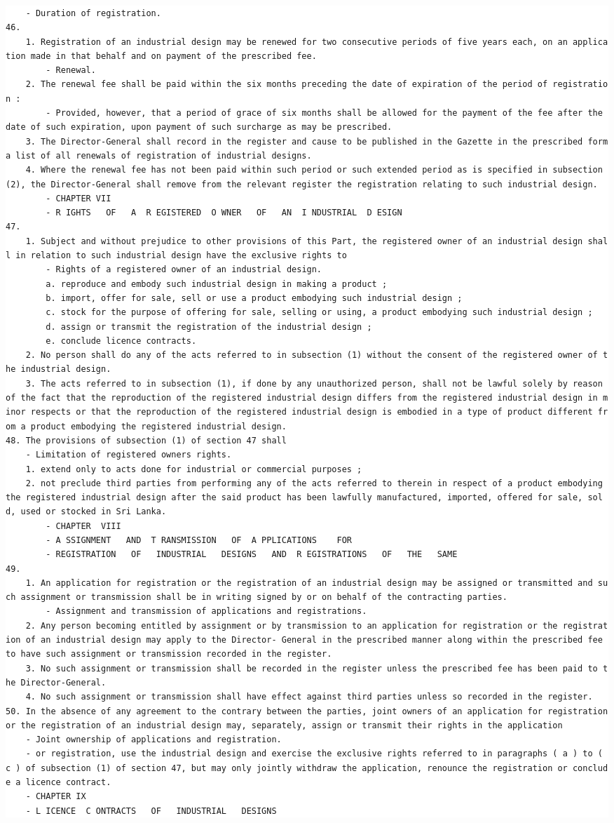         - Duration of registration.
    46. 
        1. Registration of an industrial design may be renewed for two consecutive periods of five years each, on an application made in that behalf and on payment of the prescribed fee.
            - Renewal.
        2. The renewal fee shall be paid within the six months preceding the date of expiration of the period of registration :
            - Provided, however, that a period of grace of six months shall be allowed for the payment of the fee after the date of such expiration, upon payment of such surcharge as may be prescribed.
        3. The Director-General shall record in the register and cause to be published in the Gazette in the prescribed form a list of all renewals of registration of industrial designs.
        4. Where the renewal fee has not been paid within such period or such extended period as is specified in subsection (2), the Director-General shall remove from the relevant register the registration relating to such industrial design.
            - CHAPTER VII
            - R IGHTS   OF   A  R EGISTERED  O WNER   OF   AN  I NDUSTRIAL  D ESIGN
    47. 
        1. Subject and without prejudice to other provisions of this Part, the registered owner of an industrial design shall in relation to such industrial design have the exclusive rights to
            - Rights of a registered owner of an industrial design.
            a. reproduce and embody such industrial design in making a product ;
            b. import, offer for sale, sell or use a product embodying such industrial design ;
            c. stock for the purpose of offering for sale, selling or using, a product embodying such industrial design ;
            d. assign or transmit the registration of the industrial design ;
            e. conclude licence contracts.
        2. No person shall do any of the acts referred to in subsection (1) without the consent of the registered owner of the industrial design.
        3. The acts referred to in subsection (1), if done by any unauthorized person, shall not be lawful solely by reason of the fact that the reproduction of the registered industrial design differs from the registered industrial design in minor respects or that the reproduction of the registered industrial design is embodied in a type of product different from a product embodying the registered industrial design.
    48. The provisions of subsection (1) of section 47 shall
        - Limitation of registered owners rights.
        1. extend only to acts done for industrial or commercial purposes ;
        2. not preclude third parties from performing any of the acts referred to therein in respect of a product embodying the registered industrial design after the said product has been lawfully manufactured, imported, offered for sale, sold, used or stocked in Sri Lanka.
            - CHAPTER  VIII
            - A SSIGNMENT   AND  T RANSMISSION   OF  A PPLICATIONS    FOR
            - REGISTRATION   OF   INDUSTRIAL   DESIGNS   AND  R EGISTRATIONS   OF   THE   SAME
    49. 
        1. An application for registration or the registration of an industrial design may be assigned or transmitted and such assignment or transmission shall be in writing signed by or on behalf of the contracting parties.
            - Assignment and transmission of applications and registrations.
        2. Any person becoming entitled by assignment or by transmission to an application for registration or the registration of an industrial design may apply to the Director- General in the prescribed manner along within the prescribed fee to have such assignment or transmission recorded in the register.
        3. No such assignment or transmission shall be recorded in the register unless the prescribed fee has been paid to the Director-General.
        4. No such assignment or transmission shall have effect against third parties unless so recorded in the register.
    50. In the absence of any agreement to the contrary between the parties, joint owners of an application for registration or the registration of an industrial design may, separately, assign or transmit their rights in the application
        - Joint ownership of applications and registration.
        - or registration, use the industrial design and exercise the exclusive rights referred to in paragraphs ( a ) to ( c ) of subsection (1) of section 47, but may only jointly withdraw the application, renounce the registration or conclude a licence contract.
        - CHAPTER IX
        - L ICENCE  C ONTRACTS   OF   INDUSTRIAL   DESIGNS